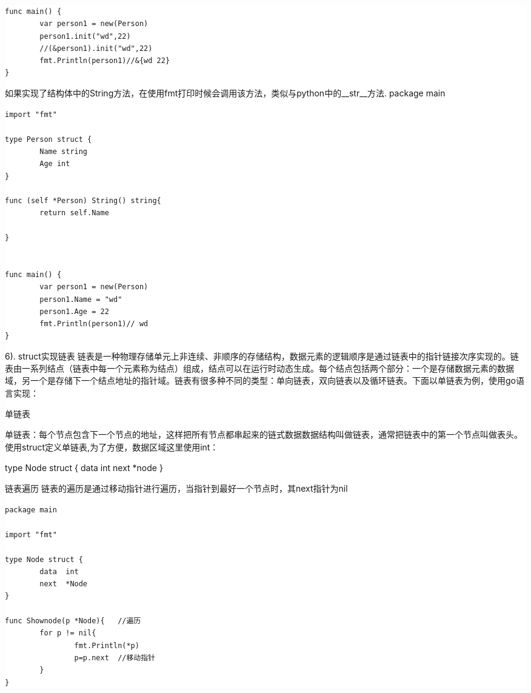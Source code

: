 
	func main() {
			var person1 = new(Person)
			person1.init("wd",22)
			//(&person1).init("wd",22)
			fmt.Println(person1)//&{wd 22}
	}
如果实现了结构体中的String方法，在使用fmt打印时候会调用该方法，类似与python中的__str__方法.
	package main

	import "fmt"

	type Person struct {
			Name string
			Age int
	}

	func (self *Person) String() string{
			return self.Name

	}


	func main() {
			var person1 = new(Person)
			person1.Name = "wd"
			person1.Age = 22
			fmt.Println(person1)// wd
	}

6). struct实现链表
链表是一种物理存储单元上非连续、非顺序的存储结构，数据元素的逻辑顺序是通过链表中的指针链接次序实现的。链表由一系列结点（链表中每一个元素称为结点）组成，结点可以在运行时动态生成。每个结点包括两个部分：一个是存储数据元素的数据域，另一个是存储下一个结点地址的指针域。链表有很多种不同的类型：单向链表，双向链表以及循环链表。下面以单链表为例，使用go语言实现：

单链表

单链表：每个节点包含下一个节点的地址，这样把所有节点都串起来的链式数据数据结构叫做链表，通常把链表中的第一个节点叫做表头。使用struct定义单链表,为了方便，数据区域这里使用int：

type Node struct {
    data  int
    next  *node
}

链表遍历
链表的遍历是通过移动指针进行遍历，当指针到最好一个节点时，其next指针为nil

	package main

	import "fmt"

	type Node struct {
			data  int
			next  *Node
	}

	func Shownode(p *Node){   //遍历
			for p != nil{
					fmt.Println(*p)
					p=p.next  //移动指针
			}
	}

